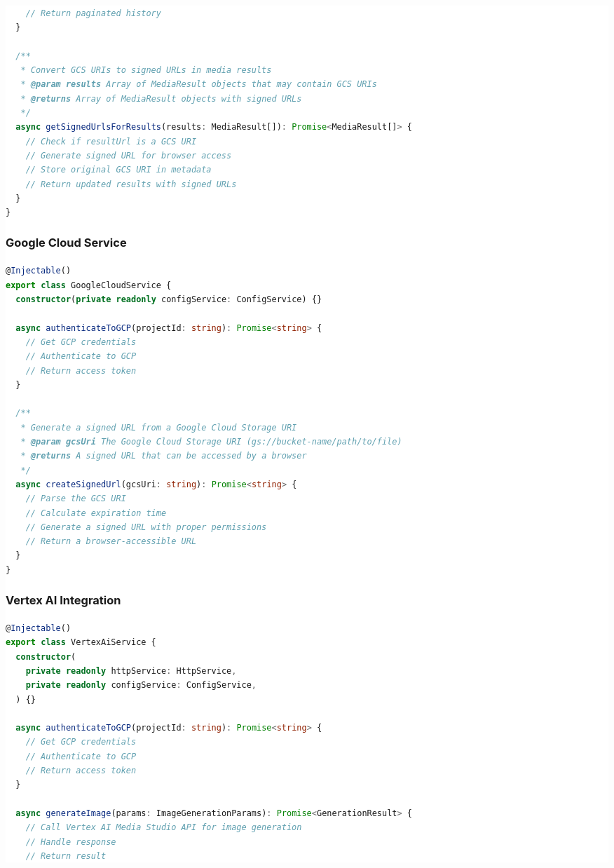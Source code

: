 ```typescript
    // Return paginated history
  }

  /**
   * Convert GCS URIs to signed URLs in media results
   * @param results Array of MediaResult objects that may contain GCS URIs
   * @returns Array of MediaResult objects with signed URLs
   */
  async getSignedUrlsForResults(results: MediaResult[]): Promise<MediaResult[]> {
    // Check if resultUrl is a GCS URI
    // Generate signed URL for browser access
    // Store original GCS URI in metadata
    // Return updated results with signed URLs
  }
}
```

### Google Cloud Service

```typescript
@Injectable()
export class GoogleCloudService {
  constructor(private readonly configService: ConfigService) {}

  async authenticateToGCP(projectId: string): Promise<string> {
    // Get GCP credentials
    // Authenticate to GCP
    // Return access token
  }

  /**
   * Generate a signed URL from a Google Cloud Storage URI
   * @param gcsUri The Google Cloud Storage URI (gs://bucket-name/path/to/file)
   * @returns A signed URL that can be accessed by a browser
   */
  async createSignedUrl(gcsUri: string): Promise<string> {
    // Parse the GCS URI
    // Calculate expiration time
    // Generate a signed URL with proper permissions
    // Return a browser-accessible URL
  }
}
```

### Vertex AI Integration

```typescript
@Injectable()
export class VertexAiService {
  constructor(
    private readonly httpService: HttpService,
    private readonly configService: ConfigService,
  ) {}

  async authenticateToGCP(projectId: string): Promise<string> {
    // Get GCP credentials
    // Authenticate to GCP
    // Return access token
  }

  async generateImage(params: ImageGenerationParams): Promise<GenerationResult> {
    // Call Vertex AI Media Studio API for image generation
    // Handle response
    // Return result
```